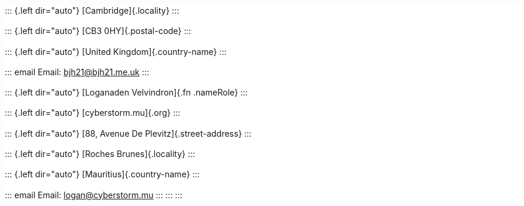 ::: {.left dir="auto"}
[Cambridge]{.locality}
:::

::: {.left dir="auto"}
[CB3 0HY]{.postal-code}
:::

::: {.left dir="auto"}
[United Kingdom]{.country-name}
:::

::: email
Email: <bjh21@bjh21.me.uk>
:::

::: {.left dir="auto"}
[Loganaden Velvindron]{.fn .nameRole}
:::

::: {.left dir="auto"}
[cyberstorm.mu]{.org}
:::

::: {.left dir="auto"}
[88, Avenue De Plevitz]{.street-address}
:::

::: {.left dir="auto"}
[Roches Brunes]{.locality}
:::

::: {.left dir="auto"}
[Mauritius]{.country-name}
:::

::: email
Email: <logan@cyberstorm.mu>
:::
:::
:::
